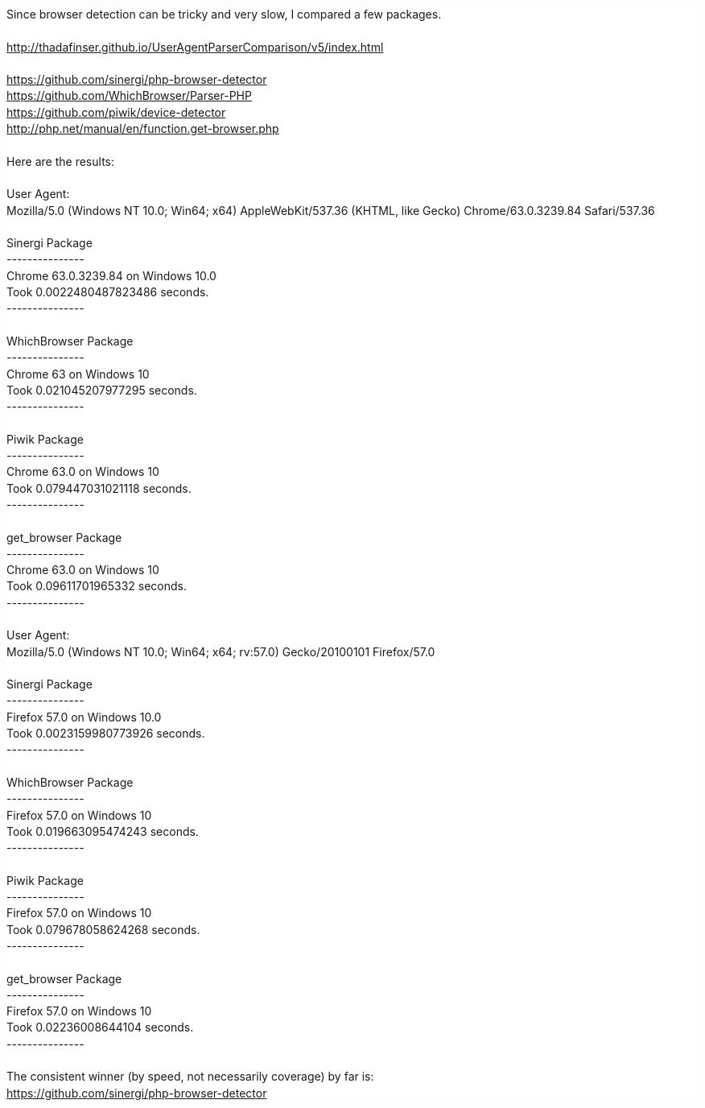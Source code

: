 Since browser detection can be tricky and very slow, I compared a few packages.<br><br><a href="http://thadafinser.github.io/UserAgentParserComparison/v5/index.html" rel="nofollow" target="_blank">http://thadafinser.github.io/UserAgentParserComparison/v5/index.html</a><br><br><a href="https://github.com/sinergi/php-browser-detector" rel="nofollow" target="_blank">https://github.com/sinergi/php-browser-detector</a><br><a href="https://github.com/WhichBrowser/Parser-PHP" rel="nofollow" target="_blank">https://github.com/WhichBrowser/Parser-PHP</a><br><a href="https://github.com/piwik/device-detector" rel="nofollow" target="_blank">https://github.com/piwik/device-detector</a><br><a href="http://php.net/manual/en/function.get-browser.php" rel="nofollow" target="_blank">http://php.net/manual/en/function.get-browser.php</a><br><br>Here are the results:<br><br>User Agent: <br>Mozilla/5.0 (Windows NT 10.0; Win64; x64) AppleWebKit/537.36 (KHTML, like Gecko) Chrome/63.0.3239.84 Safari/537.36<br><br>Sinergi Package<br>---------------<br>Chrome 63.0.3239.84 on Windows 10.0<br>Took 0.0022480487823486 seconds.<br>---------------<br><br>WhichBrowser Package<br>---------------<br>Chrome 63 on Windows 10<br>Took 0.021045207977295 seconds.<br>---------------<br><br>Piwik Package<br>---------------<br>Chrome 63.0 on Windows 10<br>Took 0.079447031021118 seconds.<br>---------------<br><br>get_browser Package<br>---------------<br>Chrome 63.0 on Windows 10<br>Took 0.09611701965332 seconds.<br>---------------<br><br>User Agent: <br>Mozilla/5.0 (Windows NT 10.0; Win64; x64; rv:57.0) Gecko/20100101 Firefox/57.0<br><br>Sinergi Package<br>---------------<br>Firefox 57.0 on Windows 10.0<br>Took 0.0023159980773926 seconds.<br>---------------<br><br>WhichBrowser Package<br>---------------<br>Firefox 57.0 on Windows 10<br>Took 0.019663095474243 seconds.<br>---------------<br><br>Piwik Package<br>---------------<br>Firefox 57.0 on Windows 10<br>Took 0.079678058624268 seconds.<br>---------------<br><br>get_browser Package<br>---------------<br>Firefox 57.0 on Windows 10<br>Took 0.02236008644104 seconds.<br>---------------<br><br>The consistent winner (by speed, not necessarily coverage) by far is:<br><a href="https://github.com/sinergi/php-browser-detector" rel="nofollow" target="_blank">https://github.com/sinergi/php-browser-detector</a></span>
</div>
  

#


<div class="phpcode"><span class="html">